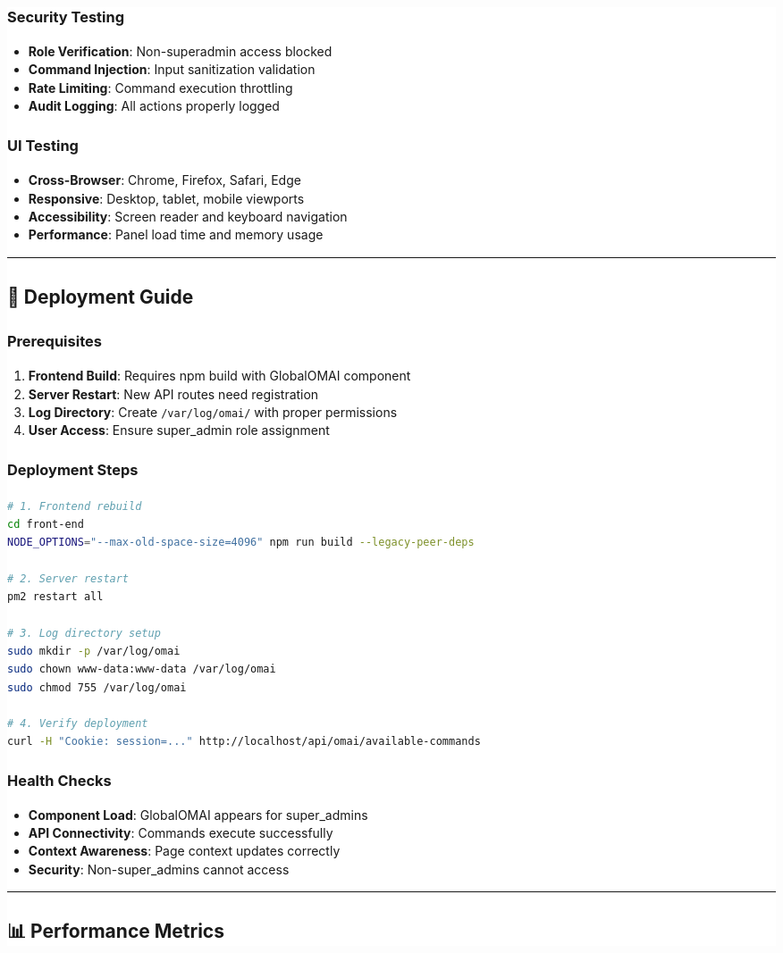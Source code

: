 ### Security Testing
- **Role Verification**: Non-superadmin access blocked
- **Command Injection**: Input sanitization validation
- **Rate Limiting**: Command execution throttling
- **Audit Logging**: All actions properly logged

### UI Testing
- **Cross-Browser**: Chrome, Firefox, Safari, Edge
- **Responsive**: Desktop, tablet, mobile viewports
- **Accessibility**: Screen reader and keyboard navigation
- **Performance**: Panel load time and memory usage

---

## 🚀 Deployment Guide

### Prerequisites
1. **Frontend Build**: Requires npm build with GlobalOMAI component
2. **Server Restart**: New API routes need registration
3. **Log Directory**: Create `/var/log/omai/` with proper permissions
4. **User Access**: Ensure super_admin role assignment

### Deployment Steps
```bash
# 1. Frontend rebuild
cd front-end
NODE_OPTIONS="--max-old-space-size=4096" npm run build --legacy-peer-deps

# 2. Server restart
pm2 restart all

# 3. Log directory setup
sudo mkdir -p /var/log/omai
sudo chown www-data:www-data /var/log/omai
sudo chmod 755 /var/log/omai

# 4. Verify deployment
curl -H "Cookie: session=..." http://localhost/api/omai/available-commands
```

### Health Checks
- **Component Load**: GlobalOMAI appears for super_admins
- **API Connectivity**: Commands execute successfully
- **Context Awareness**: Page context updates correctly
- **Security**: Non-super_admins cannot access

---

## 📊 Performance Metrics
